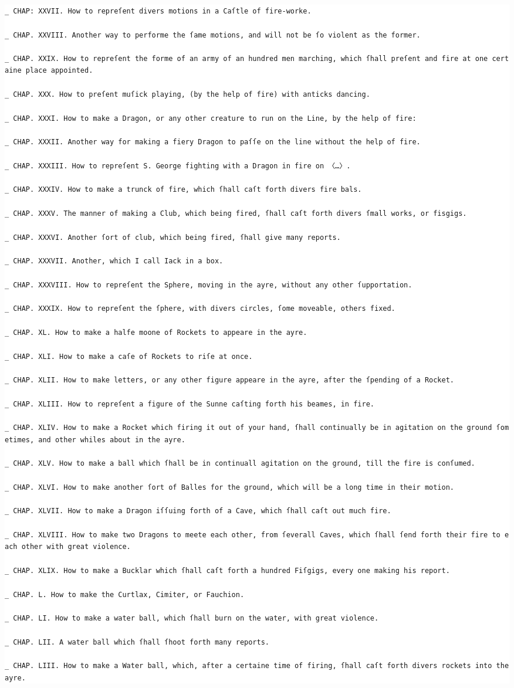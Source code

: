     _ CHAP: XXVII. How to repreſent divers motions in a Caſtle of fire-worke.

    _ CHAP. XXVIII. Another way to performe the ſame motions, and will not be ſo violent as the former.

    _ CHAP. XXIX. How to repreſent the forme of an army of an hundred men marching, which ſhall preſent and fire at one certaine place appointed.

    _ CHAP. XXX. How to preſent muſick playing, (by the help of fire) with anticks dancing.

    _ CHAP. XXXI. How to make a Dragon, or any other creature to run on the Line, by the help of fire:

    _ CHAP. XXXII. Another way for making a fiery Dragon to paſſe on the line without the help of fire.

    _ CHAP. XXXIII. How to repreſent S. George fighting with a Dragon in fire on 〈…〉.

    _ CHAP. XXXIV. How to make a trunck of fire, which ſhall caſt forth divers fire bals.

    _ CHAP. XXXV. The manner of making a Club, which being fired, ſhall caſt forth divers ſmall works, or fisgigs.

    _ CHAP. XXXVI. Another ſort of club, which being fired, ſhall give many reports.

    _ CHAP. XXXVII. Another, which I call Iack in a box.

    _ CHAP. XXXVIII. How to repreſent the Sphere, moving in the ayre, without any other ſupportation.

    _ CHAP. XXXIX. How to repreſent the ſphere, with divers circles, ſome moveable, others fixed.

    _ CHAP. XL. How to make a halfe moone of Rockets to appeare in the ayre.

    _ CHAP. XLI. How to make a caſe of Rockets to riſe at once.

    _ CHAP. XLII. How to make letters, or any other figure appeare in the ayre, after the ſpending of a Rocket.

    _ CHAP. XLIII. How to repreſent a figure of the Sunne caſting forth his beames, in fire.

    _ CHAP. XLIV. How to make a Rocket which firing it out of your hand, ſhall continually be in agitation on the ground ſometimes, and other whiles about in the ayre.

    _ CHAP. XLV. How to make a ball which ſhall be in continuall agitation on the ground, till the fire is conſumed.

    _ CHAP. XLVI. How to make another ſort of Balles for the ground, which will be a long time in their motion.

    _ CHAP. XLVII. How to make a Dragon iſſuing forth of a Cave, which ſhall caſt out much fire.

    _ CHAP. XLVIII. How to make two Dragons to meete each other, from ſeverall Caves, which ſhall ſend forth their fire to each other with great violence.

    _ CHAP. XLIX. How to make a Bucklar which ſhall caſt forth a hundred Fiſgigs, every one making his report.

    _ CHAP. L. How to make the Curtlax, Cimiter, or Fauchion.

    _ CHAP. LI. How to make a water ball, which ſhall burn on the water, with great violence.

    _ CHAP. LII. A water ball which ſhall ſhoot forth many reports.

    _ CHAP. LIII. How to make a Water ball, which, after a certaine time of firing, ſhall caſt forth divers rockets into the ayre.
